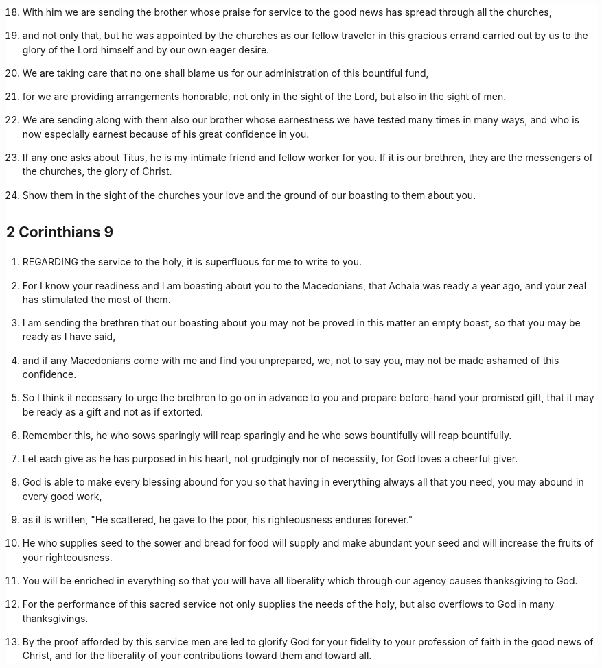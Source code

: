 18. With him we are sending the brother whose praise for service to the good news has spread through all the churches,

19. and not only that, but he was appointed by the churches as our fellow traveler in this gracious errand carried out by us to the glory of the Lord himself and by our own eager desire.

20. We are taking care that no one shall blame us for our administration of this bountiful fund,

21. for we are providing arrangements honorable, not only in the sight of the Lord, but also in the sight of men.

22. We are sending along with them also our brother whose earnestness we have tested many times in many ways, and who is now especially earnest because of his great confidence in you.

23. If any one asks about Titus, he is my intimate friend and fellow worker for you. If it is our brethren, they are the messengers of the churches, the glory of Christ.

24. Show them in the sight of the churches your love and the ground of our boasting to them about you.

## 2 Corinthians 9

1. REGARDING the service to the holy, it is superfluous for me to write to you.

2. For I know your readiness and I am boasting about you to the Macedonians, that Achaia was ready a year ago, and your zeal has stimulated the most of them.

3. I am sending the brethren that our boasting about you may not be proved in this matter an empty boast, so that you may be ready as I have said,

4. and if any Macedonians come with me and find you unprepared, we, not to say you, may not be made ashamed of this confidence.

5. So I think it necessary to urge the brethren to go on in advance to you and prepare before-hand your promised gift, that it may be ready as a gift and not as if extorted.

6. Remember this, he who sows sparingly will reap sparingly and he who sows bountifully will reap bountifully.

7. Let each give as he has purposed in his heart, not grudgingly nor of necessity, for God loves a cheerful giver.

8. God is able to make every blessing abound for you so that having in everything always all that you need, you may abound in every good work,

9. as it is written, "He scattered, he gave to the poor, his righteousness endures forever."

10. He who supplies seed to the sower and bread for food will supply and make abundant your seed and will increase the fruits of your righteousness.

11. You will be enriched in everything so that you will have all liberality which through our agency causes thanksgiving to God.

12. For the performance of this sacred service not only supplies the needs of the holy, but also overflows to God in many thanksgivings.

13. By the proof afforded by this service men are led to glorify God for your fidelity to your profession of faith in the good news of Christ, and for the liberality of your contributions toward them and toward all.
